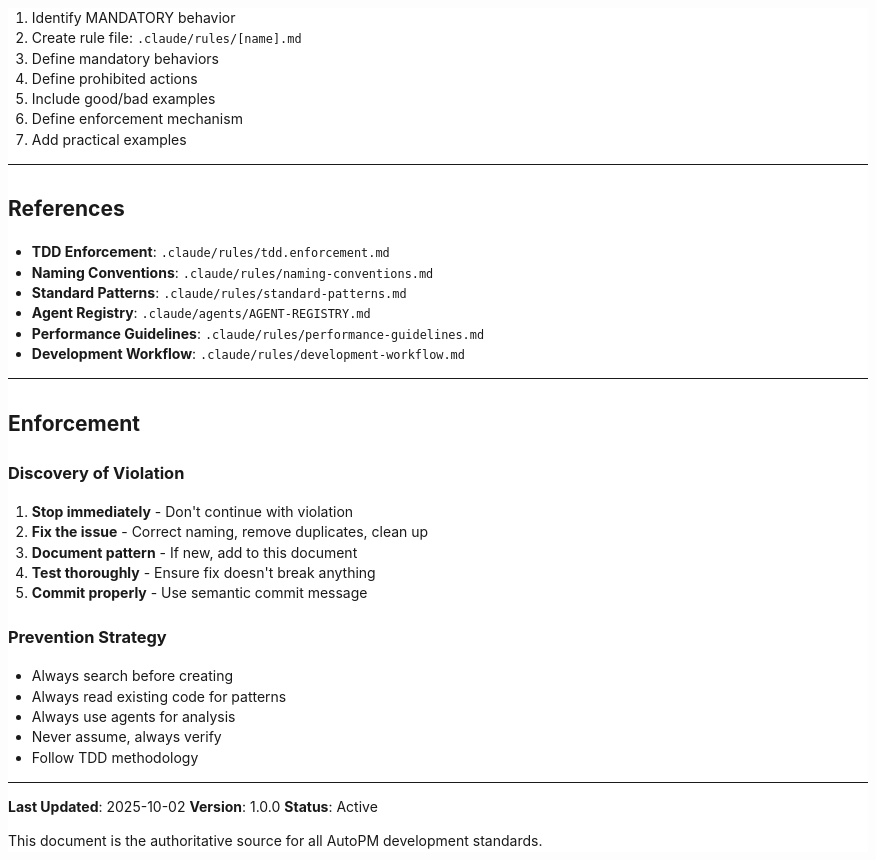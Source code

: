 1. Identify MANDATORY behavior
2. Create rule file: `.claude/rules/[name].md`
3. Define mandatory behaviors
4. Define prohibited actions
5. Include good/bad examples
6. Define enforcement mechanism
7. Add practical examples

---

## References

- **TDD Enforcement**: `.claude/rules/tdd.enforcement.md`
- **Naming Conventions**: `.claude/rules/naming-conventions.md`
- **Standard Patterns**: `.claude/rules/standard-patterns.md`
- **Agent Registry**: `.claude/agents/AGENT-REGISTRY.md`
- **Performance Guidelines**: `.claude/rules/performance-guidelines.md`
- **Development Workflow**: `.claude/rules/development-workflow.md`

---

## Enforcement

### Discovery of Violation

1. **Stop immediately** - Don't continue with violation
2. **Fix the issue** - Correct naming, remove duplicates, clean up
3. **Document pattern** - If new, add to this document
4. **Test thoroughly** - Ensure fix doesn't break anything
5. **Commit properly** - Use semantic commit message

### Prevention Strategy

- Always search before creating
- Always read existing code for patterns
- Always use agents for analysis
- Never assume, always verify
- Follow TDD methodology

---

**Last Updated**: 2025-10-02
**Version**: 1.0.0
**Status**: Active

This document is the authoritative source for all AutoPM development standards.
